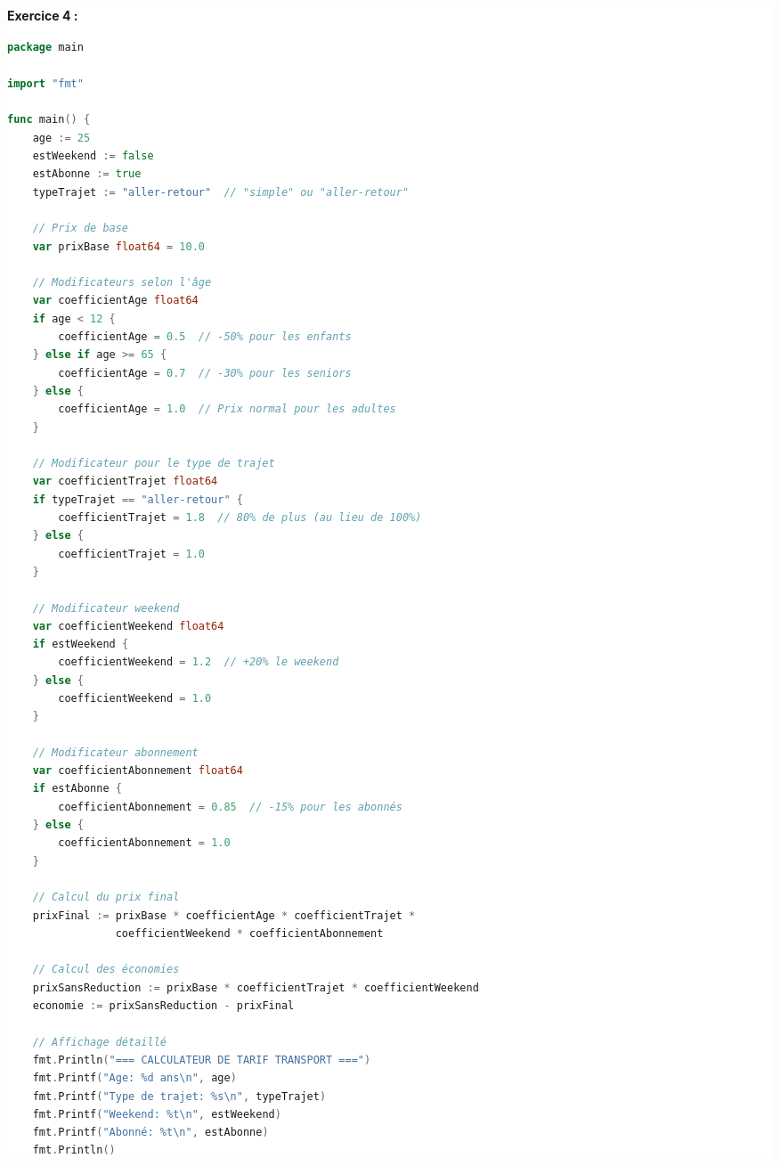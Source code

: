 **Exercice 4 :**
```go
package main

import "fmt"

func main() {
    age := 25
    estWeekend := false
    estAbonne := true
    typeTrajet := "aller-retour"  // "simple" ou "aller-retour"

    // Prix de base
    var prixBase float64 = 10.0

    // Modificateurs selon l'âge
    var coefficientAge float64
    if age < 12 {
        coefficientAge = 0.5  // -50% pour les enfants
    } else if age >= 65 {
        coefficientAge = 0.7  // -30% pour les seniors
    } else {
        coefficientAge = 1.0  // Prix normal pour les adultes
    }

    // Modificateur pour le type de trajet
    var coefficientTrajet float64
    if typeTrajet == "aller-retour" {
        coefficientTrajet = 1.8  // 80% de plus (au lieu de 100%)
    } else {
        coefficientTrajet = 1.0
    }

    // Modificateur weekend
    var coefficientWeekend float64
    if estWeekend {
        coefficientWeekend = 1.2  // +20% le weekend
    } else {
        coefficientWeekend = 1.0
    }

    // Modificateur abonnement
    var coefficientAbonnement float64
    if estAbonne {
        coefficientAbonnement = 0.85  // -15% pour les abonnés
    } else {
        coefficientAbonnement = 1.0
    }

    // Calcul du prix final
    prixFinal := prixBase * coefficientAge * coefficientTrajet *
                 coefficientWeekend * coefficientAbonnement

    // Calcul des économies
    prixSansReduction := prixBase * coefficientTrajet * coefficientWeekend
    economie := prixSansReduction - prixFinal

    // Affichage détaillé
    fmt.Println("=== CALCULATEUR DE TARIF TRANSPORT ===")
    fmt.Printf("Age: %d ans\n", age)
    fmt.Printf("Type de trajet: %s\n", typeTrajet)
    fmt.Printf("Weekend: %t\n", estWeekend)
    fmt.Printf("Abonné: %t\n", estAbonne)
    fmt.Println()
```